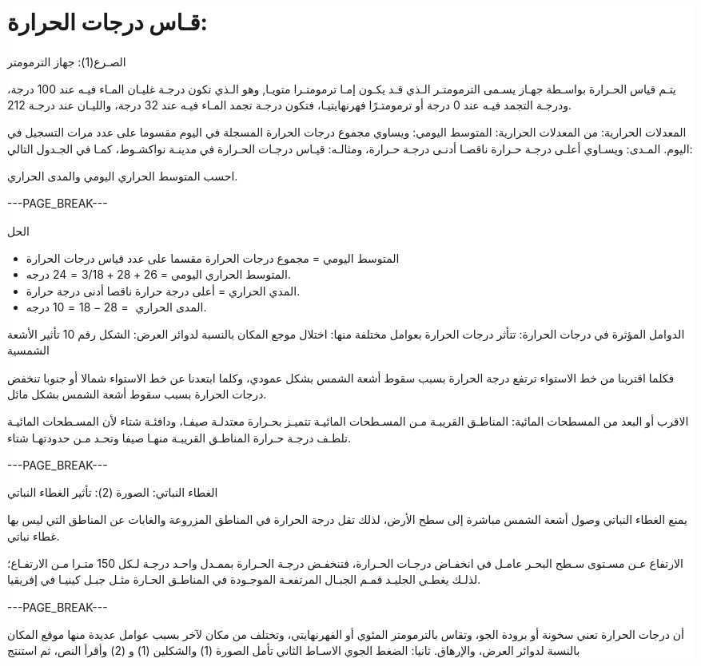 # قـاس درجات الحرارة: 

الصـرع(1): جهاز الترمومتر


يتـم قياس الحـرارة بواسـطة جهـاز يسـمى الترمومتـر الـذي قـد يكـون إمـا ترمومتـرا متويـا, وهو الـذي تكون درجـة غليـان المـاء فيـه عند 100 درجة، ودرجـة التجمد فيـه عند 0 درجة أو ترمومتـرًا فهرنهايتيـا، فتكون درجـة تجمد المـاء فيـه عند 32 درجة، والليـان عند درجـة 212.

المعدلات الحرارية:
من المعدلات الحرارية:
المتوسط اليومي: ويساوي مجموع درجات الحرارة المسجلة في اليوم مقسوما على عدد مرات التسجيل في اليوم.
المـدى: ويسـاوي أعلـى درجـة حـرارة ناقصـا أدنـى درجـة حـرارة، ومثالـه: قيـاس درجـات الحـرارة في مدينـة نواكشـوط، كمـا في الجـدول التالي:


احسب المتوسط الحراري اليومي والمدى الحراري.

---PAGE_BREAK---

الحل

- المتوسط اليومي = مجموع درجات الحرارة مقسما على عدد قياس درجات الحرارة
- المتوسط الحراري اليومي = $26+28+3 / 18=24$ درجه.
- المدي الحراري = أعلى درجة حرارة ناقصا أدنى درجة حرارة.
- المدى الحراري $=28-18=10$ درجه.

الدوامل المؤثرة في درجات الحرارة:
تتأثر درجات الحرارة بعوامل مختلفة منها:
اختلال موجع المكان بالنسبة لدوائر العرض:
الشكل رقم 10 تأثير الأشعة الشمسية


فكلما اقتربنا من خط الاستواء ترتفع درجة الحرارة بسبب سقوط أشعة الشمس بشكل عمودي، وكلما ابتعدنا عن خط الاستواء شمالا أو جنوبا تنخفض درجات الحرارة بسبب سقوط أشعة الشمس بشكل مائل.

الاقرب أو البعد من المسطحات المائية:
المناطـق القريبـة مـن المسـطحات المائيـة تتميـز بحـرارة معتدلـة صيفـا، ودافئـة شتاء لأن المسـطحات المائيـة تلطـف درجـة حـرارة المناطـق القريبـة منهـا صيفا وتحـد مـن حدودتهـا
شتاء.

---PAGE_BREAK---

الغطاء النباتي:
الصورة (2): تأثير الغطاء النباتي


يمنع الغطاء النباتي وصول أشعة الشمس مباشرة إلى سطح الأرض، لذلك تقل درجة الحرارة في المناطق المزروعة والغابات عن المناطق التي ليس بها غطاء نباتي.


الارتفاع عـن مسـتوى سـطح البحـر عامـل في انخفـاض درجـات الحـرارة، فتنخفـض درجـة الحـرارة بممـدل واحـد درجـة لـكل 150 متـرا مـن الارتفـاع؛ لذلـك يغطـي الجليـد قمـم الجبـال المرتفعـة الموجـودة في المناطـق الحـارة مثـل جبـل كينيـا في إفريقيا.

---PAGE_BREAK---

أن درجات الحرارة تعني سخونة أو برودة الجو، وتقاس بالترمومتر المئوي أو الفهرنهايتي، وتختلف من مكان لآخر بسبب عوامل عديدة منها موقع المكان بالنسبة لدوائر العرض، والإرهاق.
ثانيا: الضغط الجوي
الاسـاط الثاني
تأمل الصورة (1) والشكلين (1) و (2) وأقرأ النص، ثم استنتج
